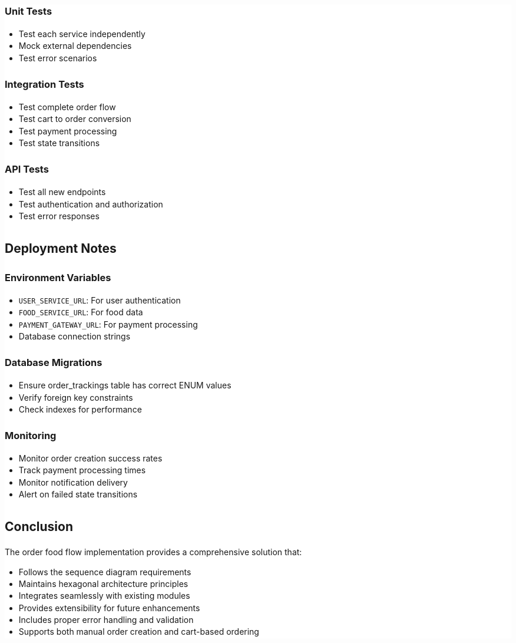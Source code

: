 ### Unit Tests
- Test each service independently
- Mock external dependencies
- Test error scenarios

### Integration Tests
- Test complete order flow
- Test cart to order conversion
- Test payment processing
- Test state transitions

### API Tests
- Test all new endpoints
- Test authentication and authorization
- Test error responses

## Deployment Notes

### Environment Variables
- `USER_SERVICE_URL`: For user authentication
- `FOOD_SERVICE_URL`: For food data
- `PAYMENT_GATEWAY_URL`: For payment processing
- Database connection strings

### Database Migrations
- Ensure order_trackings table has correct ENUM values
- Verify foreign key constraints
- Check indexes for performance

### Monitoring
- Monitor order creation success rates
- Track payment processing times
- Monitor notification delivery
- Alert on failed state transitions

## Conclusion

The order food flow implementation provides a comprehensive solution that:
- Follows the sequence diagram requirements
- Maintains hexagonal architecture principles
- Integrates seamlessly with existing modules
- Provides extensibility for future enhancements
- Includes proper error handling and validation
- Supports both manual order creation and cart-based ordering
